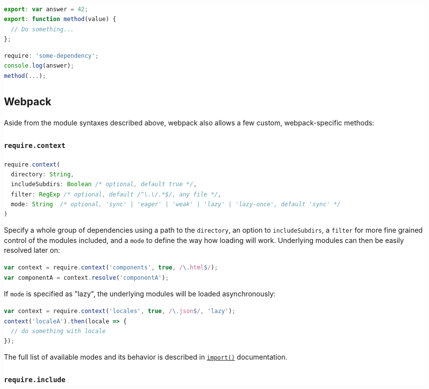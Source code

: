 
```js
export: var answer = 42;
export: function method(value) {
  // Do something...
};
```



```js
require: 'some-dependency';
console.log(answer);
method(...);
```



## Webpack

Aside from the module syntaxes described above, webpack also allows a few custom, webpack-specific methods:


### `require.context`



```js
require.context(
  directory: String,
  includeSubdirs: Boolean /* optional, default true */,
  filter: RegExp /* optional, default /^\.\/.*$/, any file */,
  mode: String  /* optional, 'sync' | 'eager' | 'weak' | 'lazy' | 'lazy-once', default 'sync' */
)
```

Specify a whole group of dependencies using a path to the `directory`, an option to `includeSubdirs`, a `filter` for more fine grained control of the modules included, and a `mode` to define the way how loading will work. Underlying modules can then be easily resolved later on:

```javascript
var context = require.context('components', true, /\.html$/);
var componentA = context.resolve('componentA');
```

If `mode` is specified as "lazy", the underlying modules will be loaded asynchronously:

```javascript
var context = require.context('locales', true, /\.json$/, 'lazy');
context('localeA').then(locale => {
  // do something with locale
});
```

The full list of available modes and its behavior is described in [`import()`](#import-) documentation.

### `require.include`
